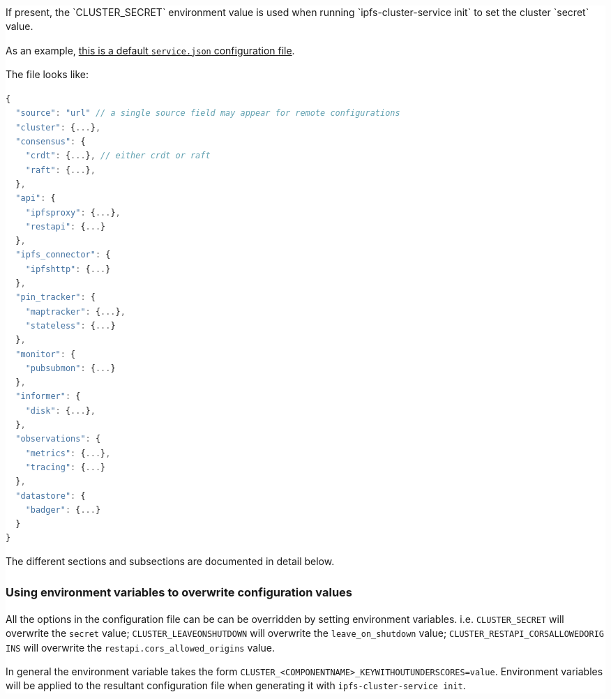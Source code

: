 <div class="tipbox tip">If present, the `CLUSTER_SECRET` environment value is used when running `ipfs-cluster-service init` to set the cluster `secret` value.</div>

As an example, [this is a default `service.json` configuration file](/0.11.0_service.json).

The file looks like:

```js
{
  "source": "url" // a single source field may appear for remote configurations
  "cluster": {...},
  "consensus": {
    "crdt": {...}, // either crdt or raft
    "raft": {...},
  },
  "api": {
    "ipfsproxy": {...},
    "restapi": {...}
  },
  "ipfs_connector": {
    "ipfshttp": {...}
  },
  "pin_tracker": {
    "maptracker": {...},
    "stateless": {...}
  },
  "monitor": {
    "pubsubmon": {...}
  },
  "informer": {
    "disk": {...},
  },
  "observations": {
    "metrics": {...},
    "tracing": {...}
  },
  "datastore": {
    "badger": {...}
  }
}
```

The different sections and subsections are documented in detail below.

### Using environment variables to overwrite configuration values

All the options in the configuration file can be can be overridden by setting
environment variables. i.e. `CLUSTER_SECRET` will overwrite the `secret`
value; `CLUSTER_LEAVEONSHUTDOWN` will overwrite the `leave_on_shutdown` value;
`CLUSTER_RESTAPI_CORSALLOWEDORIGINS` will overwrite the
`restapi.cors_allowed_origins` value.

In general the environment variable takes the form
`CLUSTER_<COMPONENTNAME>_KEYWITHOUTUNDERSCORES=value`. Environment variables will
be applied to the resultant configuration file when generating it with
`ipfs-cluster-service init`.
